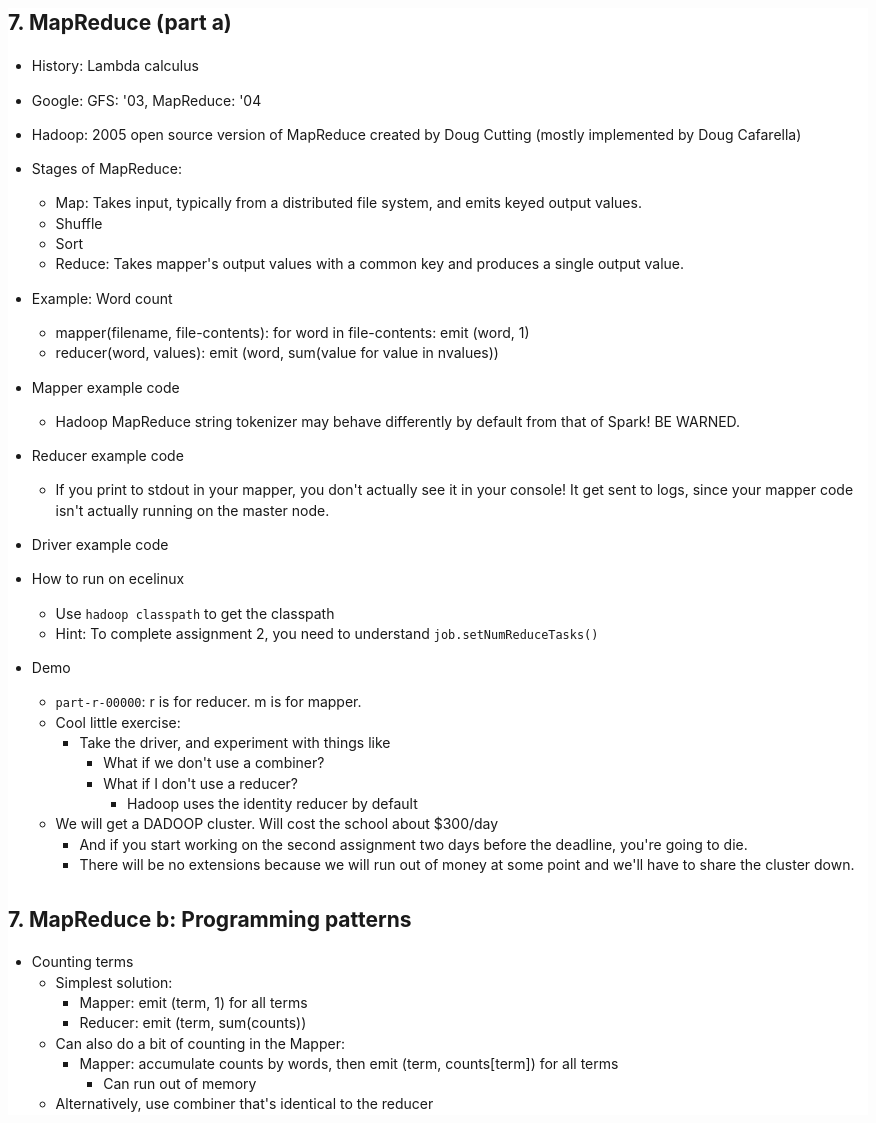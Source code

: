## 7. MapReduce (part a)

- History: Lambda calculus
- Google: GFS: '03, MapReduce: '04
- Hadoop: 2005 open source version of MapReduce created by Doug Cutting (mostly
  implemented by Doug Cafarella)

 

- Stages of MapReduce:
  - Map: Takes input, typically from a distributed file system, and emits keyed
    output values.
  - Shuffle
  - Sort
  - Reduce: Takes mapper's output values with a common key and produces a
    single output value.

- Example: Word count
  - mapper(filename, file-contents): for word in file-contents: emit (word, 1)
  - reducer(word, values): emit (word, sum(value for value in nvalues))

 

- Mapper example code
  - Hadoop MapReduce string tokenizer may behave differently by default from
    that of Spark! BE WARNED.

- Reducer example code
  - If you print to stdout in your mapper, you don't actually see it in your
    console! It get sent to logs, since your mapper code isn't actually running
    on the master node.

- Driver example code

- How to run on ecelinux
  - Use `hadoop classpath` to get the classpath
  - Hint: To complete assignment 2, you need to understand
    `job.setNumReduceTasks()`

- Demo
  - `part-r-00000`: r is for reducer. m is for mapper.
  - Cool little exercise:
    - Take the driver, and experiment with things like
      - What if we don't use a combiner?
      - What if I don't use a reducer?
        - Hadoop uses the identity reducer by default
  - We will get a DADOOP cluster. Will cost the school about $300/day
    - And if you start working on the second assignment two days before the
      deadline, you're going to die.
    - There will be no extensions because we will run out of money at some
      point and we'll have to share the cluster down.

## 7. MapReduce b: Programming patterns

- Counting terms
  - Simplest solution:
    - Mapper: emit (term, 1) for all terms
    - Reducer: emit (term, sum(counts))
  - Can also do a bit of counting in the Mapper:
    - Mapper: accumulate counts by words, then emit (term, counts[term]) for
      all terms
      - Can run out of memory
  - Alternatively, use combiner that's identical to the reducer
